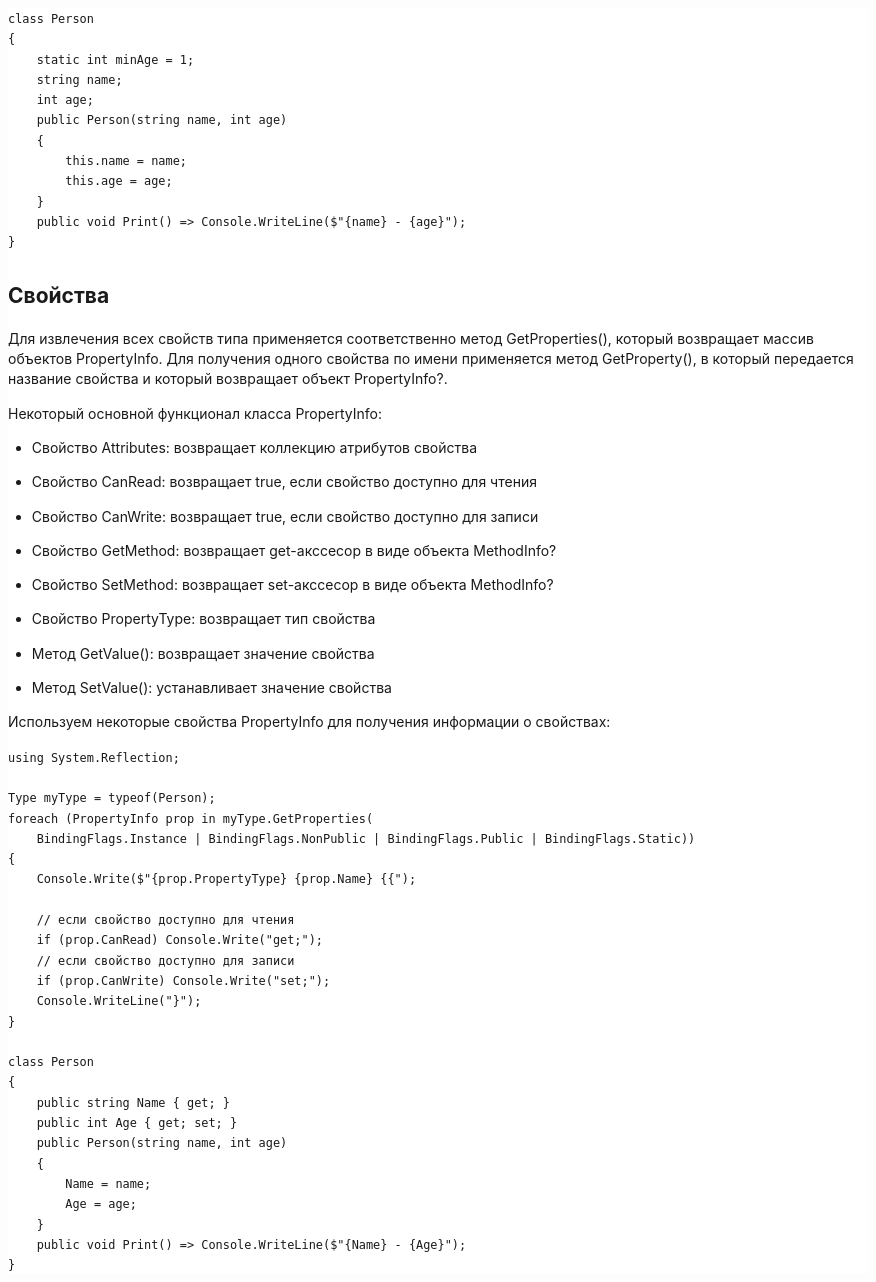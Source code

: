 ```Csharp
class Person
{
    static int minAge = 1;
    string name;
    int age;
    public Person(string name, int age)
    {
        this.name = name;
        this.age = age;
    }
    public void Print() => Console.WriteLine($"{name} - {age}");
}
```
## Свойства
Для извлечения всех свойств типа применяется соответственно метод GetProperties(), который возвращает массив объектов PropertyInfo. Для получения одного свойства по имени применяется метод GetProperty(), в который передается название свойства и который возвращает объект PropertyInfo?.

Некоторый основной функционал класса PropertyInfo:

- Свойство Attributes: возвращает коллекцию атрибутов свойства

- Свойство CanRead: возвращает true, если свойство доступно для чтения

- Свойство CanWrite: возвращает true, если свойство доступно для записи

- Свойство GetMethod: возвращает get-акссесор в виде объекта MethodInfo?

- Свойство SetMethod: возвращает set-акссесор в виде объекта MethodInfo?

- Свойство PropertyType: возвращает тип свойства

- Метод GetValue(): возвращает значение свойства

- Метод SetValue(): устанавливает значение свойства

Используем некоторые свойства PropertyInfo для получения информации о свойствах:

```Csharp
using System.Reflection;
 
Type myType = typeof(Person);
foreach (PropertyInfo prop in myType.GetProperties(
    BindingFlags.Instance | BindingFlags.NonPublic | BindingFlags.Public | BindingFlags.Static))
{
    Console.Write($"{prop.PropertyType} {prop.Name} {{");
 
    // если свойство доступно для чтения
    if (prop.CanRead) Console.Write("get;");
    // если свойство доступно для записи
    if (prop.CanWrite) Console.Write("set;");
    Console.WriteLine("}");
}
 
class Person
{
    public string Name { get; }
    public int Age { get; set; }
    public Person(string name, int age)
    {
        Name = name;
        Age = age;
    }
    public void Print() => Console.WriteLine($"{Name} - {Age}");
}
```
